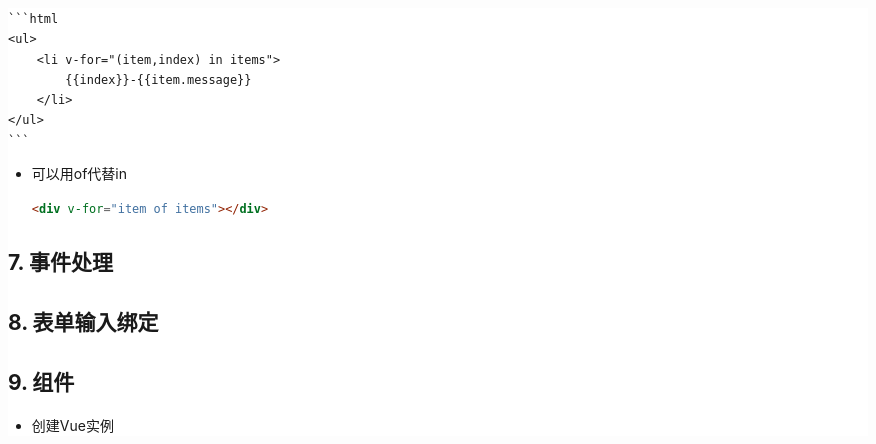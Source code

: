     ```html
    <ul>
        <li v-for="(item,index) in items">
            {{index}}-{{item.message}}
        </li>
    </ul>
    ```
- 可以用of代替in
    ```html
    <div v-for="item of items"></div>
    ```
## 7. 事件处理
## 8. 表单输入绑定
## 9. 组件

- 创建Vue实例
